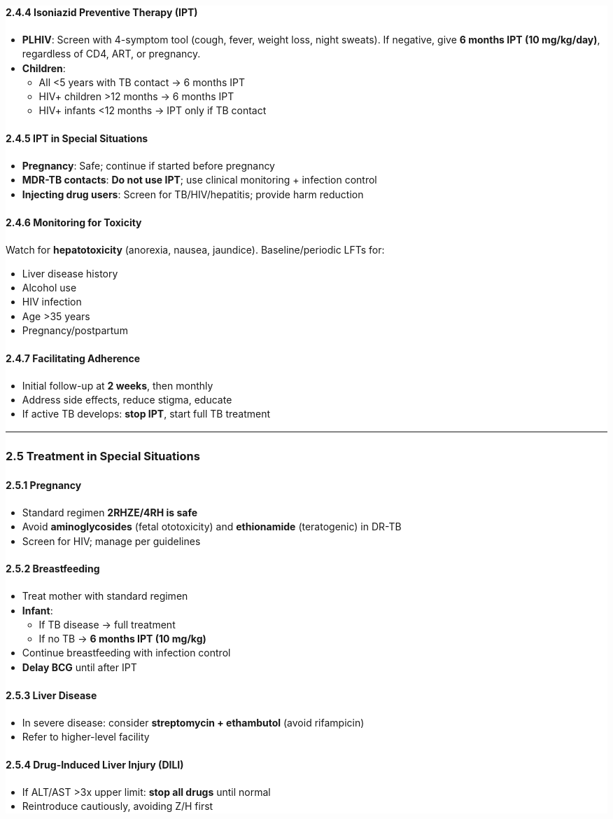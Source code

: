 #### 2.4.4 Isoniazid Preventive Therapy (IPT)  
- **PLHIV**: Screen with 4-symptom tool (cough, fever, weight loss, night sweats). If negative, give **6 months IPT (10 mg/kg/day)**, regardless of CD4, ART, or pregnancy.  
- **Children**:  
  - All <5 years with TB contact → 6 months IPT  
  - HIV+ children >12 months → 6 months IPT  
  - HIV+ infants <12 months → IPT only if TB contact  

#### 2.4.5 IPT in Special Situations  
- **Pregnancy**: Safe; continue if started before pregnancy  
- **MDR-TB contacts**: **Do not use IPT**; use clinical monitoring + infection control  
- **Injecting drug users**: Screen for TB/HIV/hepatitis; provide harm reduction  

#### 2.4.6 Monitoring for Toxicity  
Watch for **hepatotoxicity** (anorexia, nausea, jaundice). Baseline/periodic LFTs for:
- Liver disease history  
- Alcohol use  
- HIV infection  
- Age >35 years  
- Pregnancy/postpartum  

#### 2.4.7 Facilitating Adherence  
- Initial follow-up at **2 weeks**, then monthly  
- Address side effects, reduce stigma, educate  
- If active TB develops: **stop IPT**, start full TB treatment  

---

### 2.5 Treatment in Special Situations

#### 2.5.1 Pregnancy  
- Standard regimen **2RHZE/4RH is safe**  
- Avoid **aminoglycosides** (fetal ototoxicity) and **ethionamide** (teratogenic) in DR-TB  
- Screen for HIV; manage per guidelines  

#### 2.5.2 Breastfeeding  
- Treat mother with standard regimen  
- **Infant**:  
  - If TB disease → full treatment  
  - If no TB → **6 months IPT (10 mg/kg)**  
- Continue breastfeeding with infection control  
- **Delay BCG** until after IPT  

#### 2.5.3 Liver Disease  
- In severe disease: consider **streptomycin + ethambutol** (avoid rifampicin)  
- Refer to higher-level facility  

#### 2.5.4 Drug-Induced Liver Injury (DILI)  
- If ALT/AST >3x upper limit: **stop all drugs** until normal  
- Reintroduce cautiously, avoiding Z/H first  
